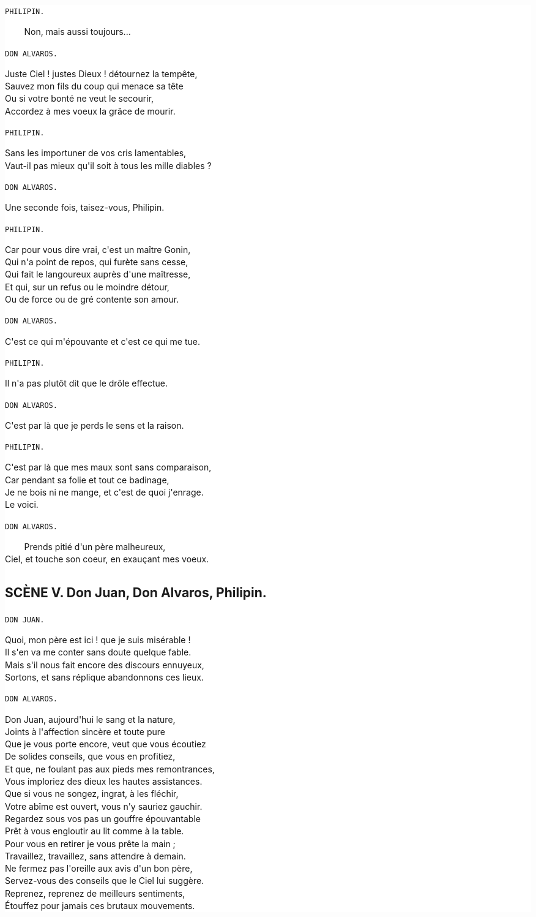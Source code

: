     PHILIPIN.
        Non, mais aussi toujours...  

    DON ALVAROS.
Juste Ciel ! justes Dieux ! détournez la tempête,  
Sauvez mon fils du coup qui menace sa tête  
Ou si votre bonté ne veut le secourir,  
Accordez à mes voeux la grâce de mourir.  

    PHILIPIN.
Sans les importuner de vos cris lamentables,  
Vaut-il pas mieux qu'il soit à tous les mille diables ?  

    DON ALVAROS.
Une seconde fois, taisez-vous, Philipin.  

    PHILIPIN.
Car pour vous dire vrai, c'est un maître Gonin,  
Qui n'a point de repos, qui furète sans cesse,  
Qui fait le langoureux auprès d'une maîtresse,  
Et qui, sur un refus ou le moindre détour,  
Ou de force ou de gré contente son amour.  

    DON ALVAROS.
C'est ce qui m'épouvante et c'est ce qui me tue.  

    PHILIPIN.
Il n'a pas plutôt dit que le drôle effectue.  

    DON ALVAROS.
C'est par là que je perds le sens et la raison.  

    PHILIPIN.
C'est par là que mes maux sont sans comparaison,  
Car pendant sa folie et tout ce badinage,  
Je ne bois ni ne mange, et c'est de quoi j'enrage.  
Le voici.  

    DON ALVAROS.
        Prends pitié d'un père malheureux,  
Ciel, et touche son coeur, en exauçant mes voeux.  


## SCÈNE V. Don Juan, Don Alvaros, Philipin.

    DON JUAN.
Quoi, mon père est ici ! que je suis misérable !  
Il s'en va me conter sans doute quelque fable.  
Mais s'il nous fait encore des discours ennuyeux,  
Sortons, et sans réplique abandonnons ces lieux.  

    DON ALVAROS.
Don Juan, aujourd'hui le sang et la nature,  
Joints à l'affection sincère et toute pure  
Que je vous porte encore, veut que vous écoutiez  
De solides conseils, que vous en profitiez,  
Et que, ne foulant pas aux pieds mes remontrances,  
Vous imploriez des dieux les hautes assistances.  
Que si vous ne songez, ingrat, à les fléchir,  
Votre abîme est ouvert, vous n'y sauriez gauchir.  
Regardez sous vos pas un gouffre épouvantable  
Prêt à vous engloutir au lit comme à la table.  
Pour vous en retirer je vous prête la main ;  
Travaillez, travaillez, sans attendre à demain.  
Ne fermez pas l'oreille aux avis d'un bon père,  
Servez-vous des conseils que le Ciel lui suggère.  
Reprenez, reprenez de meilleurs sentiments,  
Étouffez pour jamais ces brutaux mouvements.  